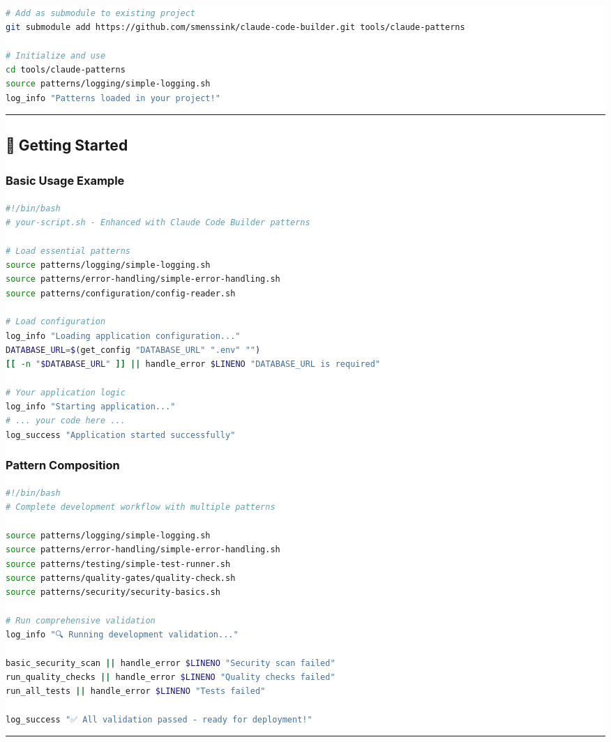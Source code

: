 ```bash
# Add as submodule to existing project
git submodule add https://github.com/smenssink/claude-code-builder.git tools/claude-patterns

# Initialize and use
cd tools/claude-patterns
source patterns/logging/simple-logging.sh
log_info "Patterns loaded in your project!"
```

---

## 🎯 Getting Started

### Basic Usage Example

```bash
#!/bin/bash
# your-script.sh - Enhanced with Claude Code Builder patterns

# Load essential patterns
source patterns/logging/simple-logging.sh
source patterns/error-handling/simple-error-handling.sh
source patterns/configuration/config-reader.sh

# Load configuration
log_info "Loading application configuration..."
DATABASE_URL=$(get_config "DATABASE_URL" ".env" "")
[[ -n "$DATABASE_URL" ]] || handle_error $LINENO "DATABASE_URL is required"

# Your application logic
log_info "Starting application..."
# ... your code here ...
log_success "Application started successfully"
```

### Pattern Composition

```bash
#!/bin/bash
# Complete development workflow with multiple patterns

source patterns/logging/simple-logging.sh
source patterns/error-handling/simple-error-handling.sh
source patterns/testing/simple-test-runner.sh
source patterns/quality-gates/quality-check.sh
source patterns/security/security-basics.sh

# Run comprehensive validation
log_info "🔍 Running development validation..."

basic_security_scan || handle_error $LINENO "Security scan failed"
run_quality_checks || handle_error $LINENO "Quality checks failed"  
run_all_tests || handle_error $LINENO "Tests failed"

log_success "✅ All validation passed - ready for deployment!"
```

---